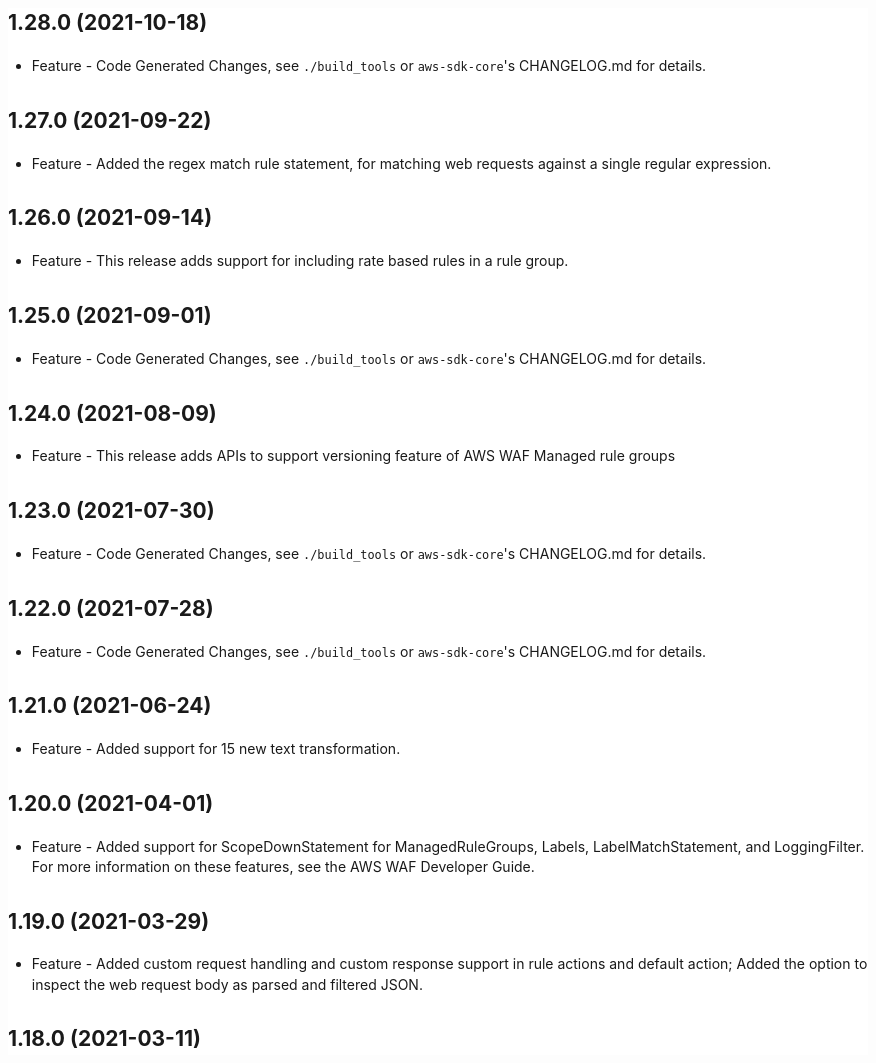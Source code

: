1.28.0 (2021-10-18)
------------------

* Feature - Code Generated Changes, see `./build_tools` or `aws-sdk-core`'s CHANGELOG.md for details.

1.27.0 (2021-09-22)
------------------

* Feature - Added the regex match rule statement, for matching web requests against a single regular expression.

1.26.0 (2021-09-14)
------------------

* Feature - This release adds support for including rate based rules in a rule group.

1.25.0 (2021-09-01)
------------------

* Feature - Code Generated Changes, see `./build_tools` or `aws-sdk-core`'s CHANGELOG.md for details.

1.24.0 (2021-08-09)
------------------

* Feature - This release adds APIs to support versioning feature of AWS WAF Managed rule groups

1.23.0 (2021-07-30)
------------------

* Feature - Code Generated Changes, see `./build_tools` or `aws-sdk-core`'s CHANGELOG.md for details.

1.22.0 (2021-07-28)
------------------

* Feature - Code Generated Changes, see `./build_tools` or `aws-sdk-core`'s CHANGELOG.md for details.

1.21.0 (2021-06-24)
------------------

* Feature - Added support for 15 new text transformation.

1.20.0 (2021-04-01)
------------------

* Feature - Added support for ScopeDownStatement for ManagedRuleGroups, Labels, LabelMatchStatement, and LoggingFilter. For more information on these features, see the AWS WAF Developer Guide.

1.19.0 (2021-03-29)
------------------

* Feature - Added custom request handling and custom response support in rule actions and default action; Added the option to inspect the web request body as parsed and filtered JSON.

1.18.0 (2021-03-11)
------------------
